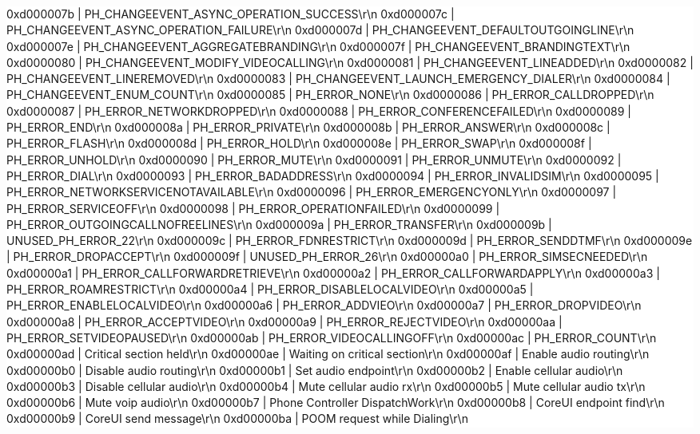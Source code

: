 0xd000007b | PH_CHANGEEVENT_ASYNC_OPERATION_SUCCESS\r\n
0xd000007c | PH_CHANGEEVENT_ASYNC_OPERATION_FAILURE\r\n
0xd000007d | PH_CHANGEEVENT_DEFAULTOUTGOINGLINE\r\n
0xd000007e | PH_CHANGEEVENT_AGGREGATEBRANDING\r\n
0xd000007f | PH_CHANGEEVENT_BRANDINGTEXT\r\n
0xd0000080 | PH_CHANGEEVENT_MODIFY_VIDEOCALLING\r\n
0xd0000081 | PH_CHANGEEVENT_LINEADDED\r\n
0xd0000082 | PH_CHANGEEVENT_LINEREMOVED\r\n
0xd0000083 | PH_CHANGEEVENT_LAUNCH_EMERGENCY_DIALER\r\n
0xd0000084 | PH_CHANGEEVENT_ENUM_COUNT\r\n
0xd0000085 | PH_ERROR_NONE\r\n
0xd0000086 | PH_ERROR_CALLDROPPED\r\n
0xd0000087 | PH_ERROR_NETWORKDROPPED\r\n
0xd0000088 | PH_ERROR_CONFERENCEFAILED\r\n
0xd0000089 | PH_ERROR_END\r\n
0xd000008a | PH_ERROR_PRIVATE\r\n
0xd000008b | PH_ERROR_ANSWER\r\n
0xd000008c | PH_ERROR_FLASH\r\n
0xd000008d | PH_ERROR_HOLD\r\n
0xd000008e | PH_ERROR_SWAP\r\n
0xd000008f | PH_ERROR_UNHOLD\r\n
0xd0000090 | PH_ERROR_MUTE\r\n
0xd0000091 | PH_ERROR_UNMUTE\r\n
0xd0000092 | PH_ERROR_DIAL\r\n
0xd0000093 | PH_ERROR_BADADDRESS\r\n
0xd0000094 | PH_ERROR_INVALIDSIM\r\n
0xd0000095 | PH_ERROR_NETWORKSERVICENOTAVAILABLE\r\n
0xd0000096 | PH_ERROR_EMERGENCYONLY\r\n
0xd0000097 | PH_ERROR_SERVICEOFF\r\n
0xd0000098 | PH_ERROR_OPERATIONFAILED\r\n
0xd0000099 | PH_ERROR_OUTGOINGCALLNOFREELINES\r\n
0xd000009a | PH_ERROR_TRANSFER\r\n
0xd000009b | UNUSED_PH_ERROR_22\r\n
0xd000009c | PH_ERROR_FDNRESTRICT\r\n
0xd000009d | PH_ERROR_SENDDTMF\r\n
0xd000009e | PH_ERROR_DROPACCEPT\r\n
0xd000009f | UNUSED_PH_ERROR_26\r\n
0xd00000a0 | PH_ERROR_SIMSECNEEDED\r\n
0xd00000a1 | PH_ERROR_CALLFORWARDRETRIEVE\r\n
0xd00000a2 | PH_ERROR_CALLFORWARDAPPLY\r\n
0xd00000a3 | PH_ERROR_ROAMRESTRICT\r\n
0xd00000a4 | PH_ERROR_DISABLELOCALVIDEO\r\n
0xd00000a5 | PH_ERROR_ENABLELOCALVIDEO\r\n
0xd00000a6 | PH_ERROR_ADDVIEO\r\n
0xd00000a7 | PH_ERROR_DROPVIDEO\r\n
0xd00000a8 | PH_ERROR_ACCEPTVIDEO\r\n
0xd00000a9 | PH_ERROR_REJECTVIDEO\r\n
0xd00000aa | PH_ERROR_SETVIDEOPAUSED\r\n
0xd00000ab | PH_ERROR_VIDEOCALLINGOFF\r\n
0xd00000ac | PH_ERROR_COUNT\r\n
0xd00000ad | Critical section held\r\n
0xd00000ae | Waiting on critical section\r\n
0xd00000af | Enable audio routing\r\n
0xd00000b0 | Disable audio routing\r\n
0xd00000b1 | Set audio endpoint\r\n
0xd00000b2 | Enable cellular audio\r\n
0xd00000b3 | Disable cellular audio\r\n
0xd00000b4 | Mute cellular audio rx\r\n
0xd00000b5 | Mute cellular audio tx\r\n
0xd00000b6 | Mute voip audio\r\n
0xd00000b7 | Phone Controller DispatchWork\r\n
0xd00000b8 | CoreUI endpoint find\r\n
0xd00000b9 | CoreUI send message\r\n
0xd00000ba | POOM request while Dialing\r\n